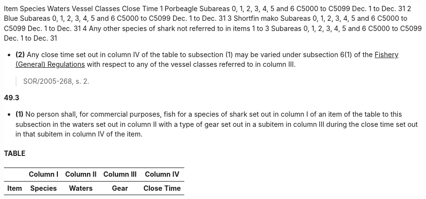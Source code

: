 <th>Item</th>
<th>Species</th>
<th>Waters</th>
<th>Vessel Classes</th>
<th>Close Time</th>
</tr>
<tr>
<td>1</td>
<td>Porbeagle</td>
<td>Subareas 0, 1, 2, 3, 4, 5 and 6</td>
<td>C5000 to C5099</td>
<td>Dec. 1 to Dec. 31</td>
</tr>
<tr>
<td>2</td>
<td>Blue</td>
<td>Subareas 0, 1, 2, 3, 4, 5 and 6</td>
<td>C5000 to C5099</td>
<td>Dec. 1 to Dec. 31</td>
</tr>
<tr>
<td>3</td>
<td>Shortfin mako</td>
<td>Subareas 0, 1, 2, 3, 4, 5 and 6</td>
<td>C5000 to C5099</td>
<td>Dec. 1 to Dec. 31</td>
</tr>
<tr>
<td>4</td>
<td>Any other species of shark not referred to in items 1 to 3</td>
<td>Subareas 0, 1, 2, 3, 4, 5 and 6</td>
<td>C5000 to C5099</td>
<td>Dec. 1 to Dec. 31</td>
</tr>
</table>


- **(2)** Any close time set out in column IV of the table to subsection (1) may be varied under subsection 6(1) of the [Fishery (General) Regulations](/en/Regulations/Statutory%20Orders%20and%20Regulations/93/53.md) with respect to any of the vessel classes referred to in column III.
> SOR/2005-268, s. 2.




**49.3** 

- **(1)** No person shall, for commercial purposes, fish for a species of shark set out in column I of an item of the table to this subsection in the waters set out in column II with a type of gear set out in a subitem in column III during the close time set out in that subitem in column IV of the item.
#### TABLE
<table>
<tr>
<th></th>
<th>Column I</th>
<th>Column II</th>
<th>Column III</th>
<th>Column IV</th>
</tr>
<tr>
<th>Item</th>
<th>Species</th>
<th>Waters</th>
<th>Gear</th>
<th>Close Time</th>